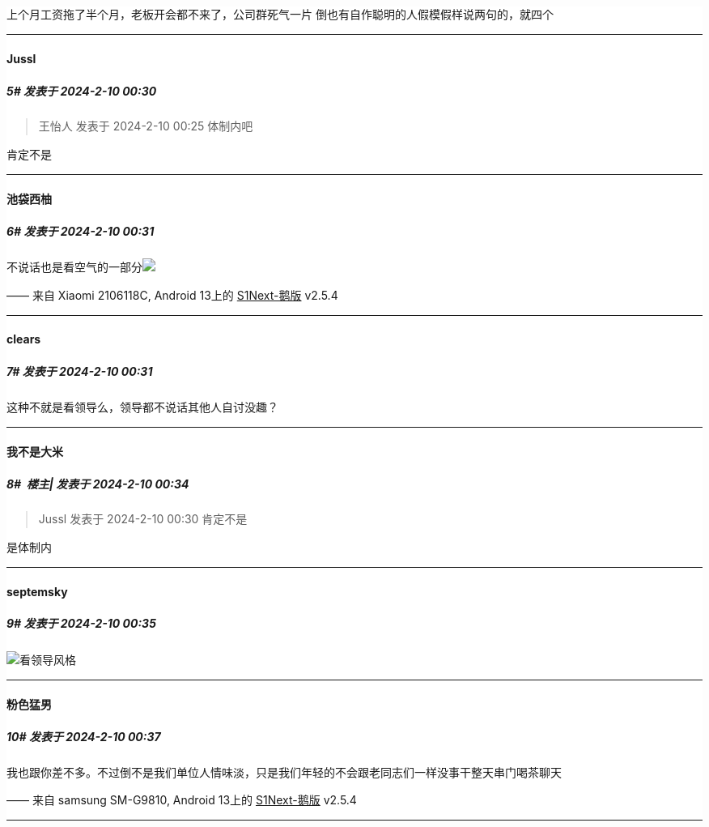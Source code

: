 上个月工资拖了半个月，老板开会都不来了，公司群死气一片
倒也有自作聪明的人假模假样说两句的，就四个

*****

####  Jussl  
##### 5#       发表于 2024-2-10 00:30

<blockquote>王怡人 发表于 2024-2-10 00:25
体制内吧</blockquote>
肯定不是

*****

####  池袋西柚  
##### 6#       发表于 2024-2-10 00:31

不说话也是看空气的一部分<img src="https://static.saraba1st.com/image/smiley/face2017/009.gif" referrerpolicy="no-referrer">

—— 来自 Xiaomi 2106118C, Android 13上的 [S1Next-鹅版](https://github.com/ykrank/S1-Next/releases) v2.5.4

*****

####  clears  
##### 7#       发表于 2024-2-10 00:31

这种不就是看领导么，领导都不说话其他人自讨没趣？

*****

####  我不是大米  
##### 8#         楼主| 发表于 2024-2-10 00:34

<blockquote>Jussl 发表于 2024-2-10 00:30
肯定不是</blockquote>
是体制内

*****

####  septemsky  
##### 9#       发表于 2024-2-10 00:35

<img src="https://static.saraba1st.com/image/smiley/face2017/067.png" referrerpolicy="no-referrer">看领导风格

*****

####  粉色猛男  
##### 10#       发表于 2024-2-10 00:37

我也跟你差不多。不过倒不是我们单位人情味淡，只是我们年轻的不会跟老同志们一样没事干整天串门喝茶聊天

—— 来自 samsung SM-G9810, Android 13上的 [S1Next-鹅版](https://github.com/ykrank/S1-Next/releases) v2.5.4

*****
